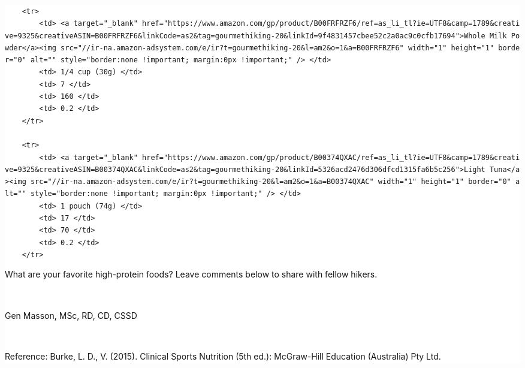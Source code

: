 		<tr>
			<td> <a target="_blank" href="https://www.amazon.com/gp/product/B00FRFRZF6/ref=as_li_tl?ie=UTF8&camp=1789&creative=9325&creativeASIN=B00FRFRZF6&linkCode=as2&tag=gourmethiking-20&linkId=9f4831457cbee52c2a0ac9c0cfb17694">Whole Milk Powder</a><img src="//ir-na.amazon-adsystem.com/e/ir?t=gourmethiking-20&l=am2&o=1&a=B00FRFRZF6" width="1" height="1" border="0" alt="" style="border:none !important; margin:0px !important;" /> </td>
			<td> 1/4 cup (30g) </td>
			<td> 7 </td>
			<td> 160 </td>
			<td> 0.2 </td>
		</tr>

		<tr>
			<td> <a target="_blank" href="https://www.amazon.com/gp/product/B00374QXAC/ref=as_li_tl?ie=UTF8&camp=1789&creative=9325&creativeASIN=B00374QXAC&linkCode=as2&tag=gourmethiking-20&linkId=5326acd2476d306dfcd1315fa6b5c256">Light Tuna</a><img src="//ir-na.amazon-adsystem.com/e/ir?t=gourmethiking-20&l=am2&o=1&a=B00374QXAC" width="1" height="1" border="0" alt="" style="border:none !important; margin:0px !important;" /> </td>
			<td> 1 pouch (74g) </td>
			<td> 17 </td>
			<td> 70 </td>
			<td> 0.2 </td>
		</tr>
</table>

What are your favorite high-protein foods? Leave comments below to share with fellow hikers. 


<br>

Gen Masson, MSc, RD, CD, CSSD

<br>

Reference: Burke, L. D., V. (2015). Clinical Sports Nutrition (5th ed.): McGraw-Hill Education (Australia) Pty Ltd.

